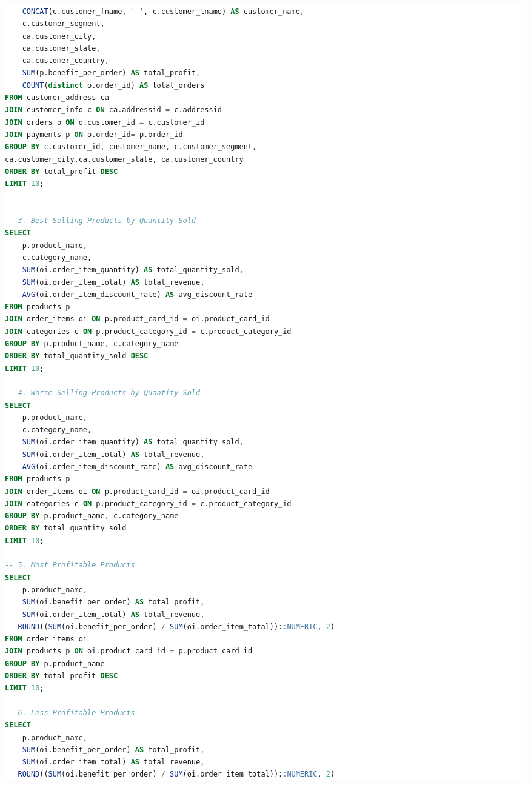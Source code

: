 ```sql
    CONCAT(c.customer_fname, ' ', c.customer_lname) AS customer_name, 
    c.customer_segment, 
    ca.customer_city, 
    ca.customer_state, 
    ca.customer_country, 
    SUM(p.benefit_per_order) AS total_profit, 
    COUNT(distinct o.order_id) AS total_orders 
FROM customer_address ca 
JOIN customer_info c ON ca.addressid = c.addressid  
JOIN orders o ON o.customer_id = c.customer_id
JOIN payments p ON o.order_id= p.order_id
GROUP BY c.customer_id, customer_name, c.customer_segment, 
ca.customer_city,ca.customer_state, ca.customer_country  
ORDER BY total_profit DESC  
LIMIT 10;


-- 3. Best Selling Products by Quantity Sold
SELECT 
    p.product_name, 
    c.category_name, 
    SUM(oi.order_item_quantity) AS total_quantity_sold, 
    SUM(oi.order_item_total) AS total_revenue, 
    AVG(oi.order_item_discount_rate) AS avg_discount_rate 
FROM products p  
JOIN order_items oi ON p.product_card_id = oi.product_card_id
JOIN categories c ON p.product_category_id = c.product_category_id 
GROUP BY p.product_name, c.category_name  
ORDER BY total_quantity_sold DESC  
LIMIT 10;

-- 4. Worse Selling Products by Quantity Sold
SELECT 
    p.product_name, 
    c.category_name, 
    SUM(oi.order_item_quantity) AS total_quantity_sold, 
    SUM(oi.order_item_total) AS total_revenue, 
    AVG(oi.order_item_discount_rate) AS avg_discount_rate 
FROM products p  
JOIN order_items oi ON p.product_card_id = oi.product_card_id
JOIN categories c ON p.product_category_id = c.product_category_id 
GROUP BY p.product_name, c.category_name  
ORDER BY total_quantity_sold  
LIMIT 10;

-- 5. Most Profitable Products
SELECT 
    p.product_name, 
    SUM(oi.benefit_per_order) AS total_profit, 
    SUM(oi.order_item_total) AS total_revenue, 
   ROUND((SUM(oi.benefit_per_order) / SUM(oi.order_item_total))::NUMERIC, 2)
FROM order_items oi  
JOIN products p ON oi.product_card_id = p.product_card_id  
GROUP BY p.product_name  
ORDER BY total_profit DESC  
LIMIT 10;

-- 6. Less Profitable Products 
SELECT 
    p.product_name, 
    SUM(oi.benefit_per_order) AS total_profit, 
    SUM(oi.order_item_total) AS total_revenue, 
   ROUND((SUM(oi.benefit_per_order) / SUM(oi.order_item_total))::NUMERIC, 2)
```